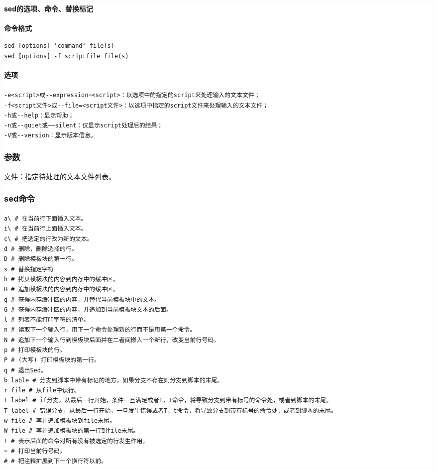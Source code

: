 #### sed的选项、命令、替换标记

**命令格式**

```shell
sed [options] 'command' file(s)
sed [options] -f scriptfile file(s)
```

#### 选项

```shell
-e<script>或--expression=<script>：以选项中的指定的script来处理输入的文本文件；
-f<script文件>或--file=<script文件>：以选项中指定的script文件来处理输入的文本文件；
-h或--help：显示帮助；
-n或--quiet或——silent：仅显示script处理后的结果；
-V或--version：显示版本信息。
```

### [](https://wangchujiang.com/linux-command/c/sed.html#%E5%8F%82%E6%95%B0)参数

文件：指定待处理的文本文件列表。

### [](https://wangchujiang.com/linux-command/c/sed.html#sed%E5%91%BD%E4%BB%A4)sed命令

```shell
a\ # 在当前行下面插入文本。
i\ # 在当前行上面插入文本。
c\ # 把选定的行改为新的文本。
d # 删除，删除选择的行。
D # 删除模板块的第一行。
s # 替换指定字符
h # 拷贝模板块的内容到内存中的缓冲区。
H # 追加模板块的内容到内存中的缓冲区。
g # 获得内存缓冲区的内容，并替代当前模板块中的文本。
G # 获得内存缓冲区的内容，并追加到当前模板块文本的后面。
l # 列表不能打印字符的清单。
n # 读取下一个输入行，用下一个命令处理新的行而不是用第一个命令。
N # 追加下一个输入行到模板块后面并在二者间嵌入一个新行，改变当前行号码。
p # 打印模板块的行。
P # (大写) 打印模板块的第一行。
q # 退出Sed。
b lable # 分支到脚本中带有标记的地方，如果分支不存在则分支到脚本的末尾。
r file # 从file中读行。
t label # if分支，从最后一行开始，条件一旦满足或者T，t命令，将导致分支到带有标号的命令处，或者到脚本的末尾。
T label # 错误分支，从最后一行开始，一旦发生错误或者T，t命令，将导致分支到带有标号的命令处，或者到脚本的末尾。
w file # 写并追加模板块到file末尾。  
W file # 写并追加模板块的第一行到file末尾。  
! # 表示后面的命令对所有没有被选定的行发生作用。  
= # 打印当前行号码。  
# # 把注释扩展到下一个换行符以前。  
```
